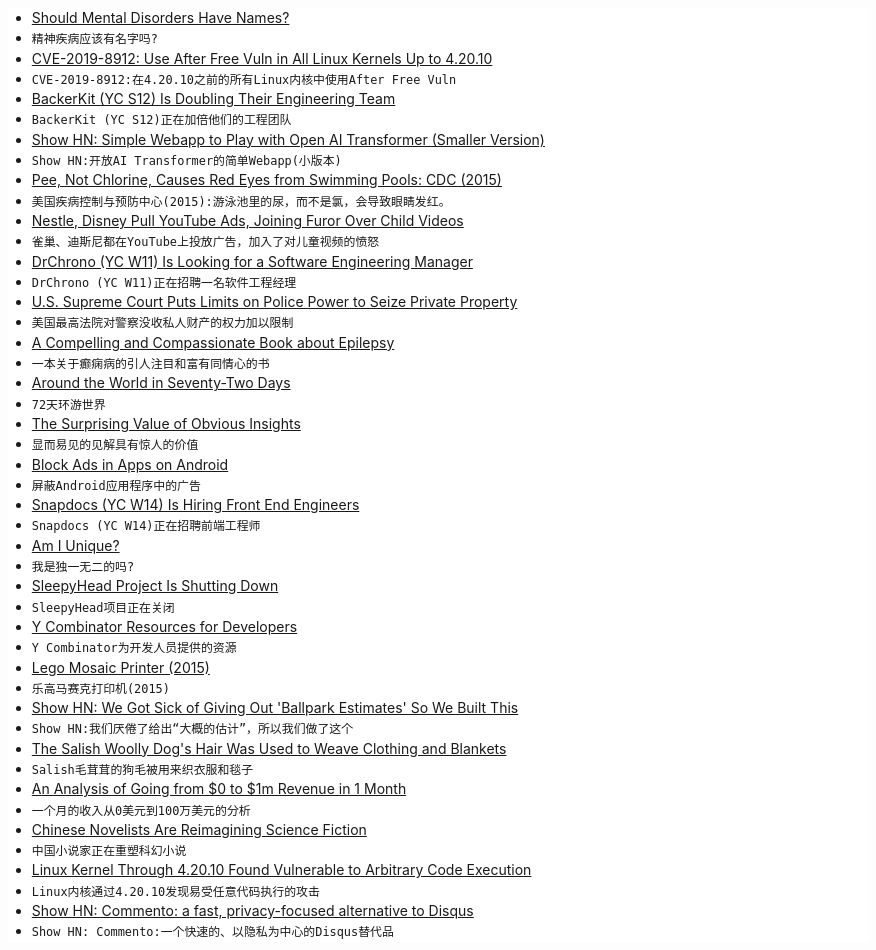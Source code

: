 - [Should Mental Disorders Have Names?](https://blogs.scientificamerican.com/observations/should-mental-disorders-have-names/)
- `精神疾病应该有名字吗?`
- [CVE-2019-8912: Use After Free Vuln in All Linux Kernels Up to 4.20.10](https://nvd.nist.gov/vuln/detail/CVE-2019-8912)
- `CVE-2019-8912:在4.20.10之前的所有Linux内核中使用After Free Vuln`
- [BackerKit (YC S12) Is Doubling Their Engineering Team](item?id=19213564)
- `BackerKit (YC S12)正在加倍他们的工程团队`
- [Show HN: Simple Webapp to Play with Open AI Transformer (Smaller Version)](https://lm.sprinkleai.com/)
- `Show HN:开放AI Transformer的简单Webapp(小版本)`
- [Pee, Not Chlorine, Causes Red Eyes from Swimming Pools: CDC (2015)](https://www.cbc.ca/news/trending/pee-chlorine-red-eyes-swimming-pools-cdc-1.3127865)
- `美国疾病控制与预防中心(2015):游泳池里的尿，而不是氯，会导致眼睛发红。`
- [Nestle, Disney Pull YouTube Ads, Joining Furor Over Child Videos](https://www.bloomberg.com/news/articles/2019-02-20/disney-pulls-youtube-ads-amid-concerns-over-child-video-voyeurs)
- `雀巢、迪斯尼都在YouTube上投放广告，加入了对儿童视频的愤怒`
- [DrChrono (YC W11) Is Looking for a Software Engineering Manager](https://jobs.lever.co/drchrono/41480df6-6786-442a-b500-350a8320b141?lever-origin=applied&amp;lever-source%5B%5D=Hackernews%20Job)
- `DrChrono (YC W11)正在招聘一名软件工程经理`
- [U.S. Supreme Court Puts Limits on Police Power to Seize Private Property](https://www.nytimes.com/2019/02/20/us/politics/civil-asset-forfeiture-supreme-court.html)
- `美国最高法院对警察没收私人财产的权力加以限制`
- [A Compelling and Compassionate Book about Epilepsy](https://www.lawliberty.org/book-review/a-compelling-and-compassionate-book-about-epilepsy/)
- `一本关于癫痫病的引人注目和富有同情心的书`
- [Around the World in Seventy-Two Days](https://en.wikipedia.org/wiki/Around_the_World_in_Seventy-Two_Days)
- `72天环游世界`
- [The Surprising Value of Obvious Insights](https://sloanreview.mit.edu/article/the-surprising-value-of-obvious-insights/)
- `显而易见的见解具有惊人的价值`
- [Block Ads in Apps on Android](https://unlikekinds.com/article/block-video-ads-android)
- `屏蔽Android应用程序中的广告`
- [Snapdocs (YC W14) Is Hiring Front End Engineers](https://jobs.lever.co/snapdocs/5eb153e8-7190-4068-9d58-7b7a3d42ab05)
- `Snapdocs (YC W14)正在招聘前端工程师`
- [Am I Unique?](https://amiunique.org/fp)
- `我是独一无二的吗?`
- [SleepyHead Project Is Shutting Down](http://jedimark.net/2019/02/08/sleepyhead-project-shutdown/)
- `SleepyHead项目正在关闭`
- [Y Combinator Resources for Developers](https://yc.dev)
- `Y Combinator为开发人员提供的资源`
- [Lego Mosaic Printer (2015)](http://jkbrickworks.com/lego-mosaic-printer/)
- `乐高马赛克打印机(2015)`
- [Show HN: We Got Sick of Giving Out &#39;Ballpark Estimates&#39; So We Built This](https://buildmymvp.com/)
- `Show HN:我们厌倦了给出“大概的估计”，所以我们做了这个`
- [The Salish Woolly Dog&#39;s Hair Was Used to Weave Clothing and Blankets](https://www.thecanadianencyclopedia.ca/en/article/salish-woolly-dog)
- `Salish毛茸茸的狗毛被用来织衣服和毯子`
- [An Analysis of Going from $0 to $1m Revenue in 1 Month](https://elizabethyin.com/2019/02/19/an-analysis-of-going-from-0-to-1m-revenue-in-1-month/)
- `一个月的收入从0美元到100万美元的分析`
- [Chinese Novelists Are Reimagining Science Fiction](https://www.newstatesman.com/chinese-science-fiction-dystopia-liu-cixin-triology)
- `中国小说家正在重塑科幻小说`
- [Linux Kernel Through 4.20.10 Found Vulnerable to Arbitrary Code Execution](https://coocoor.com/advisory/cve/CVE-2019-8912)
- `Linux内核通过4.20.10发现易受任意代码执行的攻击`
- [Show HN: Commento: a fast, privacy-focused alternative to Disqus](https://commento.io)
- `Show HN: Commento:一个快速的、以隐私为中心的Disqus替代品`